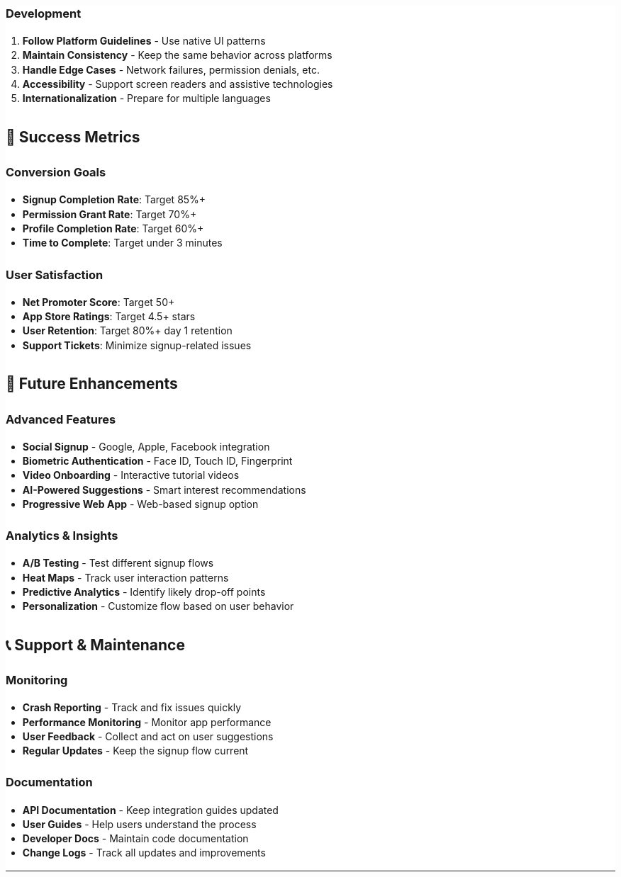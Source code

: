 ### **Development**
1. **Follow Platform Guidelines** - Use native UI patterns
2. **Maintain Consistency** - Keep the same behavior across platforms
3. **Handle Edge Cases** - Network failures, permission denials, etc.
4. **Accessibility** - Support screen readers and assistive technologies
5. **Internationalization** - Prepare for multiple languages

## 🎉 **Success Metrics**

### **Conversion Goals**
- **Signup Completion Rate**: Target 85%+
- **Permission Grant Rate**: Target 70%+
- **Profile Completion Rate**: Target 60%+
- **Time to Complete**: Target under 3 minutes

### **User Satisfaction**
- **Net Promoter Score**: Target 50+
- **App Store Ratings**: Target 4.5+ stars
- **User Retention**: Target 80%+ day 1 retention
- **Support Tickets**: Minimize signup-related issues

## 🔮 **Future Enhancements**

### **Advanced Features**
- **Social Signup** - Google, Apple, Facebook integration
- **Biometric Authentication** - Face ID, Touch ID, Fingerprint
- **Video Onboarding** - Interactive tutorial videos
- **AI-Powered Suggestions** - Smart interest recommendations
- **Progressive Web App** - Web-based signup option

### **Analytics & Insights**
- **A/B Testing** - Test different signup flows
- **Heat Maps** - Track user interaction patterns
- **Predictive Analytics** - Identify likely drop-off points
- **Personalization** - Customize flow based on user behavior

## 📞 **Support & Maintenance**

### **Monitoring**
- **Crash Reporting** - Track and fix issues quickly
- **Performance Monitoring** - Monitor app performance
- **User Feedback** - Collect and act on user suggestions
- **Regular Updates** - Keep the signup flow current

### **Documentation**
- **API Documentation** - Keep integration guides updated
- **User Guides** - Help users understand the process
- **Developer Docs** - Maintain code documentation
- **Change Logs** - Track all updates and improvements

---